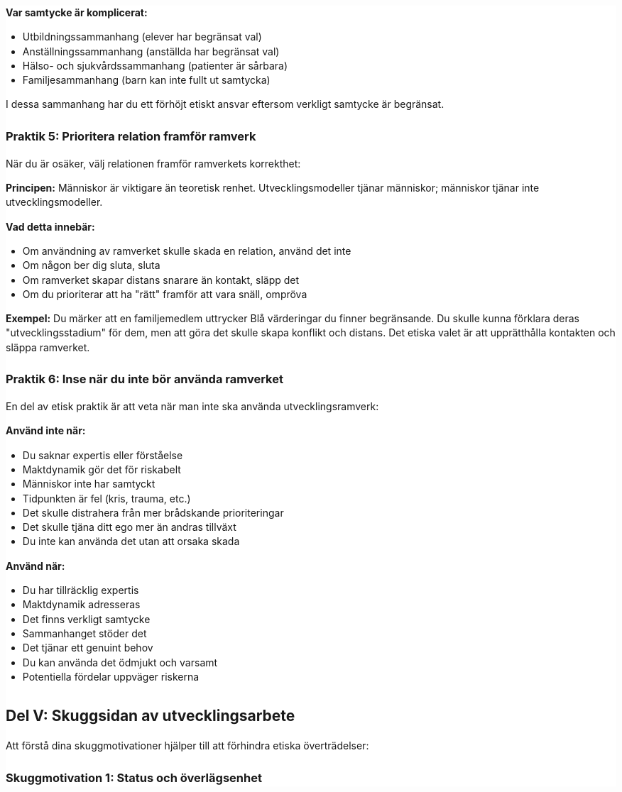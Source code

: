 **Var samtycke är komplicerat:**
- Utbildningssammanhang (elever har begränsat val)
- Anställningssammanhang (anställda har begränsat val)
- Hälso- och sjukvårdssammanhang (patienter är sårbara)
- Familjesammanhang (barn kan inte fullt ut samtycka)

I dessa sammanhang har du ett förhöjt etiskt ansvar eftersom verkligt samtycke är begränsat.

### Praktik 5: Prioritera relation framför ramverk

När du är osäker, välj relationen framför ramverkets korrekthet:

**Principen:**
Människor är viktigare än teoretisk renhet. Utvecklingsmodeller tjänar människor; människor tjänar inte utvecklingsmodeller.

**Vad detta innebär:**
- Om användning av ramverket skulle skada en relation, använd det inte
- Om någon ber dig sluta, sluta
- Om ramverket skapar distans snarare än kontakt, släpp det
- Om du prioriterar att ha "rätt" framför att vara snäll, ompröva

**Exempel:**
Du märker att en familjemedlem uttrycker Blå värderingar du finner begränsande. Du skulle kunna förklara deras "utvecklingsstadium" för dem, men att göra det skulle skapa konflikt och distans. Det etiska valet är att upprätthålla kontakten och släppa ramverket.

### Praktik 6: Inse när du inte bör använda ramverket

En del av etisk praktik är att veta när man inte ska använda utvecklingsramverk:

**Använd inte när:**
- Du saknar expertis eller förståelse
- Maktdynamik gör det för riskabelt
- Människor inte har samtyckt
- Tidpunkten är fel (kris, trauma, etc.)
- Det skulle distrahera från mer brådskande prioriteringar
- Det skulle tjäna ditt ego mer än andras tillväxt
- Du inte kan använda det utan att orsaka skada

**Använd när:**
- Du har tillräcklig expertis
- Maktdynamik adresseras
- Det finns verkligt samtycke
- Sammanhanget stöder det
- Det tjänar ett genuint behov
- Du kan använda det ödmjukt och varsamt
- Potentiella fördelar uppväger riskerna

## Del V: Skuggsidan av utvecklingsarbete

Att förstå dina skuggmotivationer hjälper till att förhindra etiska överträdelser:

### Skuggmotivation 1: Status och överlägsenhet
